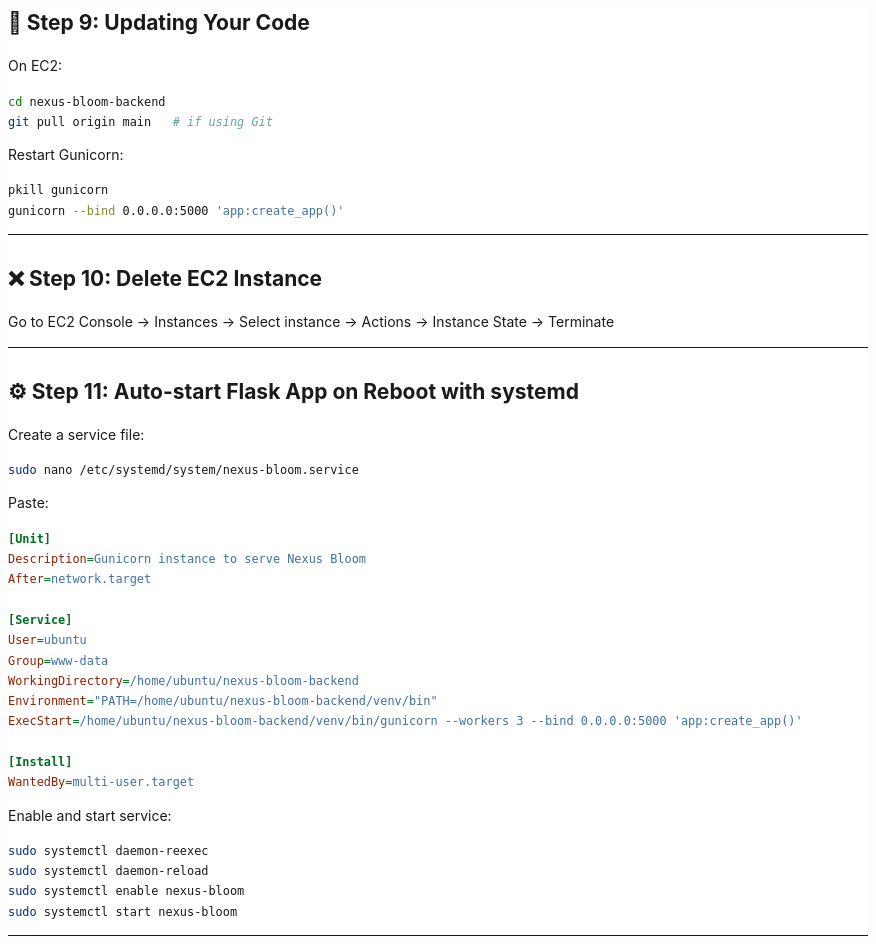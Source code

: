 
## 🔁 Step 9: Updating Your Code

On EC2:

```bash
cd nexus-bloom-backend
git pull origin main   # if using Git
```

Restart Gunicorn:

```bash
pkill gunicorn
gunicorn --bind 0.0.0.0:5000 'app:create_app()'
```

---

## ❌ Step 10: Delete EC2 Instance

Go to EC2 Console → Instances → Select instance → Actions → Instance State → Terminate

---

## ⚙️ Step 11: Auto-start Flask App on Reboot with systemd

Create a service file:

```bash
sudo nano /etc/systemd/system/nexus-bloom.service
```

Paste:

```ini
[Unit]
Description=Gunicorn instance to serve Nexus Bloom
After=network.target

[Service]
User=ubuntu
Group=www-data
WorkingDirectory=/home/ubuntu/nexus-bloom-backend
Environment="PATH=/home/ubuntu/nexus-bloom-backend/venv/bin"
ExecStart=/home/ubuntu/nexus-bloom-backend/venv/bin/gunicorn --workers 3 --bind 0.0.0.0:5000 'app:create_app()'

[Install]
WantedBy=multi-user.target
```

Enable and start service:

```bash
sudo systemctl daemon-reexec
sudo systemctl daemon-reload
sudo systemctl enable nexus-bloom
sudo systemctl start nexus-bloom
```

---